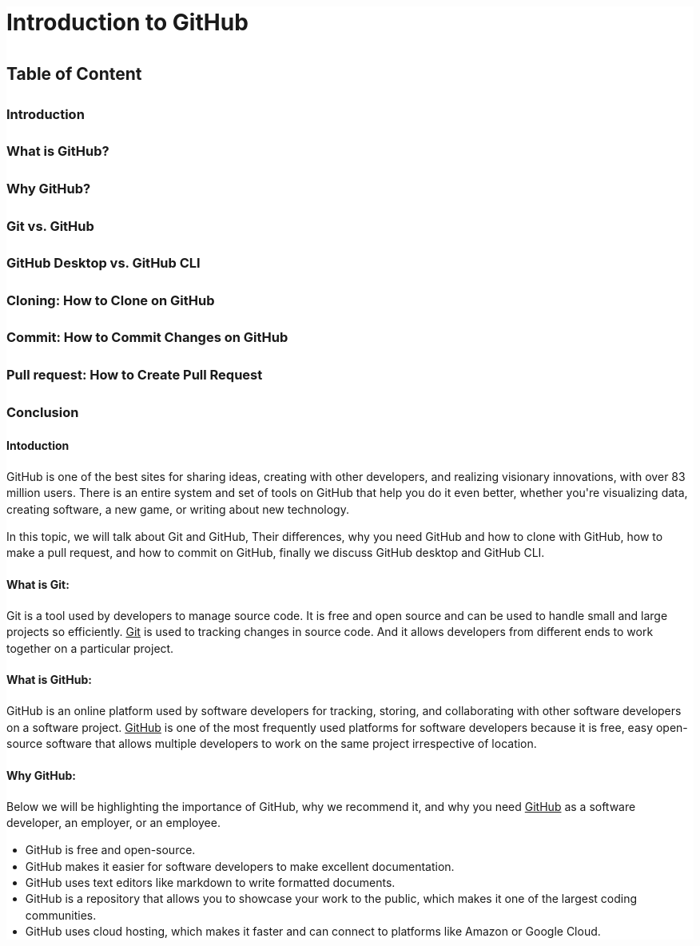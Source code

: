 # Introduction to GitHub

## Table of Content
### Introduction
### What is GitHub?
### Why GitHub?
### Git vs. GitHub
### GitHub Desktop vs. GitHub CLI
### Cloning: How to Clone on GitHub
### Commit: How to Commit Changes on GitHub
### Pull request: How to Create Pull Request
### Conclusion

#### Intoduction

GitHub is one of the best sites for sharing ideas, creating with other developers, and realizing visionary innovations, with over 83 million users. There is an entire system and set of tools on GitHub that help you do it even better, whether you're visualizing data, creating software, a new game, or writing about new technology.

In this topic, we will talk about Git and GitHub, Their differences, why you need GitHub and how to clone with GitHub, how to make a pull request, and how to commit on GitHub, finally we discuss GitHub desktop and GitHub CLI. 

#### What is Git:
Git is a tool used by developers to manage source code. It is free and open source and can be used to handle small and large projects so efficiently. [Git](https://git-scm.com/) is used to tracking changes in source code. And it allows developers from different ends to work together on a particular project.

#### What is GitHub:
GitHub is an online platform used by software developers for tracking, storing, and collaborating with other software developers on a software project. [GitHub](https://github.com/) is one of the most frequently used platforms for software developers because it is free, easy open-source software that allows multiple developers to work on the same project irrespective of location. 

#### Why GitHub:
Below we will be highlighting the importance of GitHub, why we recommend it, and why you need [GitHub](https://github.com/) as a software developer, an employer, or an employee.
- GitHub is free and open-source.
-	GitHub makes it easier for software developers to make excellent 	      			documentation.
-	GitHub uses text editors like markdown to write formatted documents.
- 	GitHub is a repository that allows you to showcase your work to the public, which makes it one of the largest coding communities.
-	GitHub uses cloud hosting, which makes it faster and can connect to platforms like Amazon or Google Cloud.

